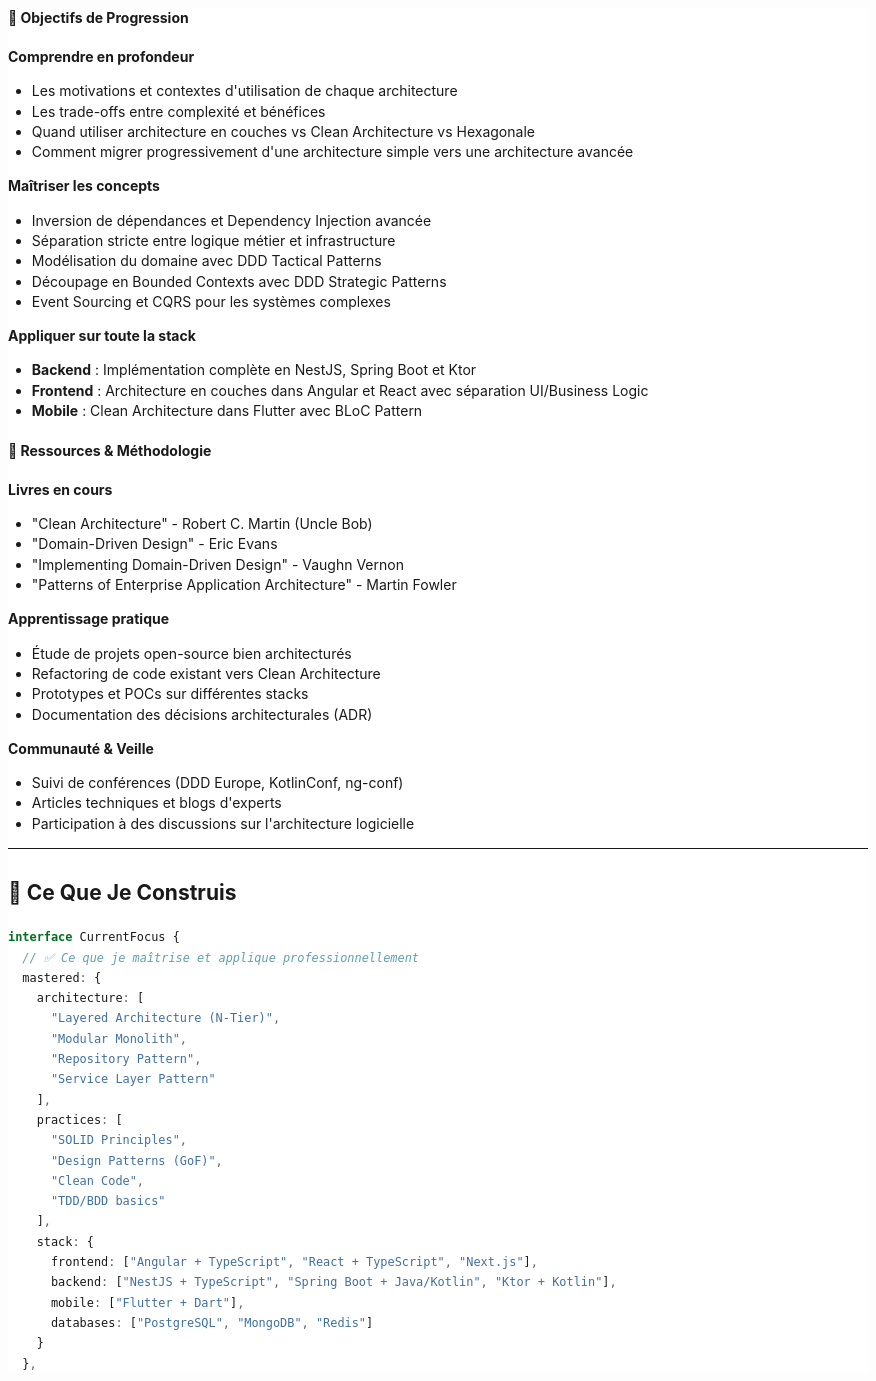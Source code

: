 #### 🎯 Objectifs de Progression

**Comprendre en profondeur**
- Les motivations et contextes d'utilisation de chaque architecture
- Les trade-offs entre complexité et bénéfices
- Quand utiliser architecture en couches vs Clean Architecture vs Hexagonale
- Comment migrer progressivement d'une architecture simple vers une architecture avancée

**Maîtriser les concepts**
- Inversion de dépendances et Dependency Injection avancée
- Séparation stricte entre logique métier et infrastructure
- Modélisation du domaine avec DDD Tactical Patterns
- Découpage en Bounded Contexts avec DDD Strategic Patterns
- Event Sourcing et CQRS pour les systèmes complexes

**Appliquer sur toute la stack**
- **Backend** : Implémentation complète en NestJS, Spring Boot et Ktor
- **Frontend** : Architecture en couches dans Angular et React avec séparation UI/Business Logic
- **Mobile** : Clean Architecture dans Flutter avec BLoC Pattern

#### 📖 Ressources & Méthodologie

**Livres en cours**
- "Clean Architecture" - Robert C. Martin (Uncle Bob)
- "Domain-Driven Design" - Eric Evans
- "Implementing Domain-Driven Design" - Vaughn Vernon
- "Patterns of Enterprise Application Architecture" - Martin Fowler

**Apprentissage pratique**
- Étude de projets open-source bien architecturés
- Refactoring de code existant vers Clean Architecture
- Prototypes et POCs sur différentes stacks
- Documentation des décisions architecturales (ADR)

**Communauté & Veille**
- Suivi de conférences (DDD Europe, KotlinConf, ng-conf)
- Articles techniques et blogs d'experts
- Participation à des discussions sur l'architecture logicielle

---

## 🚀 Ce Que Je Construis

```typescript
interface CurrentFocus {
  // ✅ Ce que je maîtrise et applique professionnellement
  mastered: {
    architecture: [
      "Layered Architecture (N-Tier)",
      "Modular Monolith",
      "Repository Pattern",
      "Service Layer Pattern"
    ],
    practices: [
      "SOLID Principles",
      "Design Patterns (GoF)",
      "Clean Code",
      "TDD/BDD basics"
    ],
    stack: {
      frontend: ["Angular + TypeScript", "React + TypeScript", "Next.js"],
      backend: ["NestJS + TypeScript", "Spring Boot + Java/Kotlin", "Ktor + Kotlin"],
      mobile: ["Flutter + Dart"],
      databases: ["PostgreSQL", "MongoDB", "Redis"]
    }
  },
```